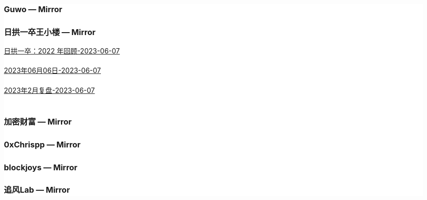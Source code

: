 









###  Guwo — Mirror







###  日拱一卒王小楼 — Mirror

<a target=_blank rel=nofollow href="https://mirror.xyz/maskpad.eth/lvu49Iv9N9hJwyW3O5W5G3imaix9d1tcxl02kTRE758" >日拱一卒：2022 年回顾-2023-06-07</a><br/><br/><a target=_blank rel=nofollow href="https://mirror.xyz/maskpad.eth/9_7MAIs2_XA-Zoef5GFvUtxI17g7dI4J_zwCiw0-IzM" >2023年06月06日-2023-06-07</a><br/><br/><a target=_blank rel=nofollow href="https://mirror.xyz/maskpad.eth/PiCv1h5cmCDZdr1_eTqm4fSc2PJTCegpY_IqgOSxb9I" >2023年2月复盘-2023-06-07</a><br/><br/>





###  加密财富 — Mirror













###  0xChrispp — Mirror







###  blockjoys — Mirror









###  追风Lab — Mirror












